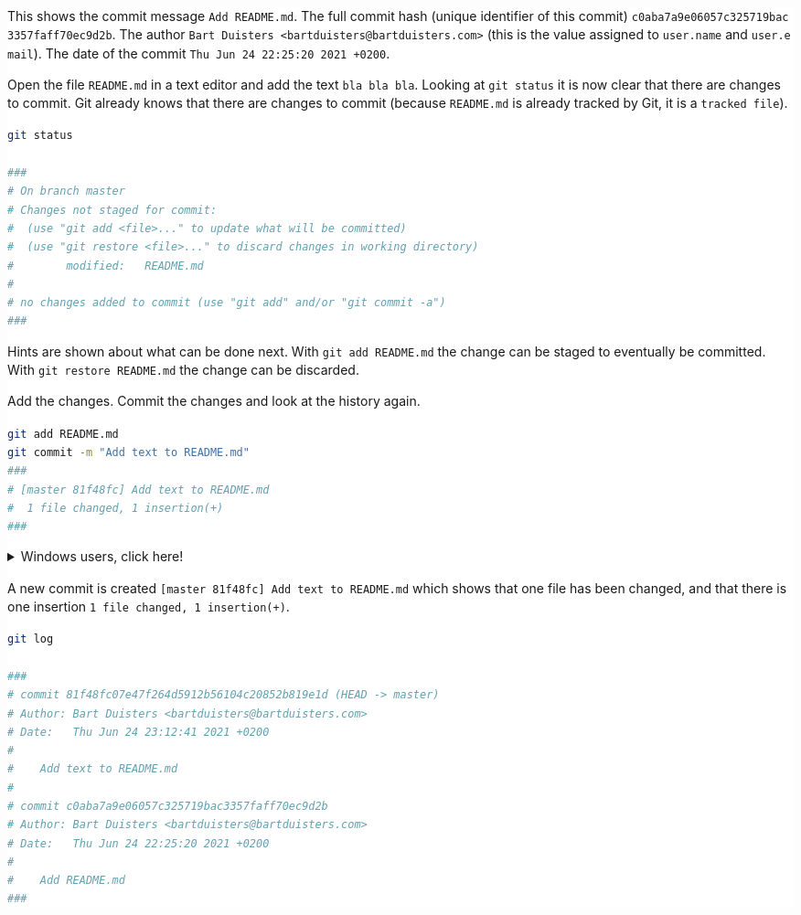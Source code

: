 This shows the commit message `Add README.md`. The full commit hash (unique identifier of this commit) `c0aba7a9e06057c325719bac3357faff70ec9d2b`. The author `Bart Duisters <bartduisters@bartduisters.com>` (this is the value assigned to `user.name` and `user.email`). The date of the commit `Thu Jun 24 22:25:20 2021 +0200`.

Open the file `README.md` in a text editor and add the text `bla bla bla`. Looking at `git status` it is now clear that there are changes to commit. Git already knows that there are changes to commit (because `README.md` is already tracked by Git, it is a `tracked file`).

```sh
git status

###
# On branch master
# Changes not staged for commit:
#  (use "git add <file>..." to update what will be committed)
#  (use "git restore <file>..." to discard changes in working directory)
#        modified:   README.md
#
# no changes added to commit (use "git add" and/or "git commit -a")
###
```

Hints are shown about what can be done next. With `git add README.md` the change can be staged to eventually be committed. With `git restore README.md` the change can be discarded.

Add the changes. Commit the changes and look at the history again.

```sh
git add README.md
git commit -m "Add text to README.md"
###
# [master 81f48fc] Add text to README.md
#  1 file changed, 1 insertion(+)
###
```

<details><summary>Windows users, click here!</summary></details>

A new commit is created `[master 81f48fc] Add text to README.md` which shows that one file has been changed, and that there is one insertion `1 file changed, 1 insertion(+)`.

```sh
git log

###
# commit 81f48fc07e47f264d5912b56104c20852b819e1d (HEAD -> master)
# Author: Bart Duisters <bartduisters@bartduisters.com>
# Date:   Thu Jun 24 23:12:41 2021 +0200
#
#    Add text to README.md
#
# commit c0aba7a9e06057c325719bac3357faff70ec9d2b
# Author: Bart Duisters <bartduisters@bartduisters.com>
# Date:   Thu Jun 24 22:25:20 2021 +0200
#
#    Add README.md
###
```
